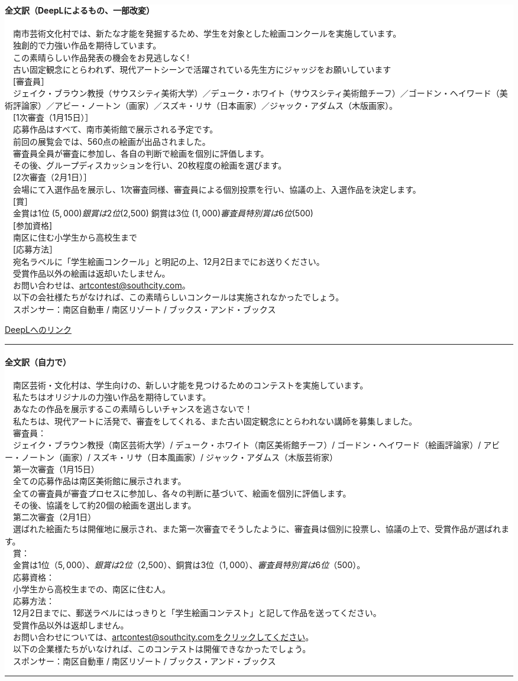 
#### 全文訳（DeepLによるもの、一部改変）

　南市芸術文化村では、新たな才能を発掘するため、学生を対象とした絵画コンクールを実施しています。<br>
　独創的で力強い作品を期待しています。<br>
　この素晴らしい作品発表の機会をお見逃しなく!<br>
　古い固定観念にとらわれず、現代アートシーンで活躍されている先生方にジャッジをお願いしています<br>
　[審査員］ <br>
　ジェイク・ブラウン教授（サウスシティ美術大学）／デューク・ホワイト（サウスシティ美術館チーフ）／ゴードン・ヘイワード（美術評論家）／アビー・ノートン（画家）／スズキ・リサ（日本画家）／ジャック・アダムス（木版画家）。<br>
　[1次審査（1月15日）］<br>
　応募作品はすべて、南市美術館で展示される予定です。<br>
　前回の展覧会では、560点の絵画が出品されました。<br>
　審査員全員が審査に参加し、各自の判断で絵画を個別に評価します。<br>
　その後、グループディスカッションを行い、20枚程度の絵画を選びます。<br>
　[2次審査（2月1日）］<br>
　会場にて入選作品を展示し、1次審査同様、審査員による個別投票を行い、協議の上、入選作品を決定します。<br>
　[賞］<br>
　金賞は1位 ($5,000) 銀賞は2位 ($2,500) 銅賞は3位 ($1,000) 審査員特別賞は6位 ($500)<br>
　[参加資格]<br>
　南区に住む小学生から高校生まで<br>
　[応募方法］<br>
　宛名ラベルに「学生絵画コンクール」と明記の上、12月2日までにお送りください。<br>
　受賞作品以外の絵画は返却いたしません。<br>
　お問い合わせは、artcontest@southcity.com。<br>
　以下の会社様たちがなければ、この素晴らしいコンクールは実施されなかったでしょう。<br>
　スポンサー：南区自動車 / 南区リゾート / ブックス・アンド・ブックス<br>

[DeepLへのリンク](https://www.deepl.com/translator?il=ja)

---

#### 全文訳（自力で）

　南区芸術・文化村は、学生向けの、新しい才能を見つけるためのコンテストを実施しています。<br>
　私たちはオリジナルの力強い作品を期待しています。<br>
　あなたの作品を展示するこの素晴らしいチャンスを逃さないで！<br>
　私たちは、現代アートに活発で、審査をしてくれる、また古い固定観念にとらわれない講師を募集しました。<br>
　審査員：<br>
　ジェイク・ブラウン教授（南区芸術大学）/ デューク・ホワイト（南区美術館チーフ）/ ゴードン・ヘイワード（絵画評論家）/ アビー・ノートン（画家）/ スズキ・リサ（日本風画家）/ ジャック・アダムス（木版芸術家）<br>
　第一次審査（1月15日）<br>
　全ての応募作品は南区美術館に展示されます。<br>
　全ての審査員が審査プロセスに参加し、各々の判断に基づいて、絵画を個別に評価します。<br>
　その後、協議をして約20個の絵画を選出します。<br>
　第二次審査（2月1日）<br>
　選ばれた絵画たちは開催地に展示され、また第一次審査でそうしたように、審査員は個別に投票し、協議の上で、受賞作品が選ばれます。<br>
　賞：<br>
　金賞は1位（$5,000）、銀賞は2位（$2,500）、銅賞は3位（$1,000）、審査員特別賞は6位（$500）。<br>
　応募資格：<br>
　小学生から高校生までの、南区に住む人。<br>
　応募方法：<br>
　12月2日までに、郵送ラベルにはっきりと「学生絵画コンテスト」と記して作品を送ってください。<br>
　受賞作品以外は返却しません。<br>
　お問い合わせについては、artcontest@southcity.comをクリックしてください。<br>
　以下の企業様たちがいなければ、このコンテストは開催できなかったでしょう。<br>
　スポンサー：南区自動車 / 南区リゾート / ブックス・アンド・ブックス<br>

---